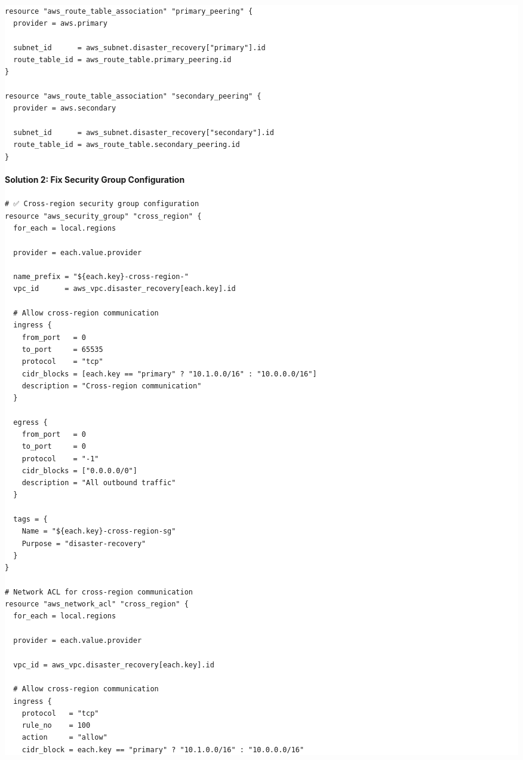```hcl
resource "aws_route_table_association" "primary_peering" {
  provider = aws.primary
  
  subnet_id      = aws_subnet.disaster_recovery["primary"].id
  route_table_id = aws_route_table.primary_peering.id
}

resource "aws_route_table_association" "secondary_peering" {
  provider = aws.secondary
  
  subnet_id      = aws_subnet.disaster_recovery["secondary"].id
  route_table_id = aws_route_table.secondary_peering.id
}
```

#### Solution 2: Fix Security Group Configuration
```hcl
# ✅ Cross-region security group configuration
resource "aws_security_group" "cross_region" {
  for_each = local.regions
  
  provider = each.value.provider
  
  name_prefix = "${each.key}-cross-region-"
  vpc_id      = aws_vpc.disaster_recovery[each.key].id
  
  # Allow cross-region communication
  ingress {
    from_port   = 0
    to_port     = 65535
    protocol    = "tcp"
    cidr_blocks = [each.key == "primary" ? "10.1.0.0/16" : "10.0.0.0/16"]
    description = "Cross-region communication"
  }
  
  egress {
    from_port   = 0
    to_port     = 0
    protocol    = "-1"
    cidr_blocks = ["0.0.0.0/0"]
    description = "All outbound traffic"
  }
  
  tags = {
    Name = "${each.key}-cross-region-sg"
    Purpose = "disaster-recovery"
  }
}

# Network ACL for cross-region communication
resource "aws_network_acl" "cross_region" {
  for_each = local.regions
  
  provider = each.value.provider
  
  vpc_id = aws_vpc.disaster_recovery[each.key].id
  
  # Allow cross-region communication
  ingress {
    protocol   = "tcp"
    rule_no    = 100
    action     = "allow"
    cidr_block = each.key == "primary" ? "10.1.0.0/16" : "10.0.0.0/16"
```